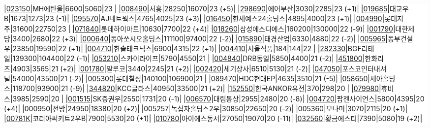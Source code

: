 |[023150](https://finance.daum.net/quotes/A023150)|MH에탄올|6600|5060|23 |
|[008490](https://finance.daum.net/quotes/A008490)|서흥|28250|16070|23 (+5)|
|[298690](https://finance.daum.net/quotes/A298690)|에어부산|3030|2285|23 (+1)|
|[019685](https://finance.daum.net/quotes/A019685)|대교우B|1673|1273|23 (-1)|
|[095570](https://finance.daum.net/quotes/A095570)|AJ네트웍스|4765|4025|23 (+3)|
|[016450](https://finance.daum.net/quotes/A016450)|한세예스24홀딩스|4895|4000|23 (+1)|
|[004990](https://finance.daum.net/quotes/A004990)|롯데지주|31600|22750|23 |
|[071840](https://finance.daum.net/quotes/A071840)|롯데하이마트|10630|7700|22 (+4)|
|[018260](https://finance.daum.net/quotes/A018260)|삼성에스디에스|160200|130000|22 (-9)|
|[001790](https://finance.daum.net/quotes/A001790)|대한제당|3400|2680|22 (+3)|
|[000640](https://finance.daum.net/quotes/A000640)|동아쏘시오홀딩스|111100|97400|22 (-2)|
|[015890](https://finance.daum.net/quotes/A015890)|태경산업|6330|4880|22 (-2)|
|[005965](https://finance.daum.net/quotes/A005965)|동부건설우|23850|19590|22 (+1)|
|[004710](https://finance.daum.net/quotes/A004710)|한솔테크닉스|6900|4315|22 (+1)|
|[004410](https://finance.daum.net/quotes/A004410)|서울식품|184|144|22 |
|[282330](https://finance.daum.net/quotes/A282330)|BGF리테일|139300|104400|22 (-1)|
|[053210](https://finance.daum.net/quotes/A053210)|스카이라이프|5790|4550|21 |
|[004840](https://finance.daum.net/quotes/A004840)|DRB동일|5850|4400|21 (-2)|
|[451800](https://finance.daum.net/quotes/A451800)|한화리츠|4903|3565|21 (+2)|
|[001780](https://finance.daum.net/quotes/A001780)|알루코|3440|2245|21 (+2)|
|[002420](https://finance.daum.net/quotes/A002420)|세기상사|6510|5130|21 (-2)|
|[047050](https://finance.daum.net/quotes/A047050)|포스코인터내셔널|54000|43500|21 (-2)|
|[005300](https://finance.daum.net/quotes/A005300)|롯데칠성|140100|106900|21 |
|[089470](https://finance.daum.net/quotes/A089470)|HDC현대EP|4635|3510|21 (-5)|
|[058650](https://finance.daum.net/quotes/A058650)|세아홀딩스|118700|93900|21 (-9)|
|[344820](https://finance.daum.net/quotes/A344820)|KCC글라스|40950|33500|21 (+2)|
|[152550](https://finance.daum.net/quotes/A152550)|한국ANKOR유전|370|298|20 |
|[079980](https://finance.daum.net/quotes/A079980)|휴비스|3985|2590|20 |
|[001515](https://finance.daum.net/quotes/A001515)|SK증권우|2550|1731|20 (-1)|
|[006570](https://finance.daum.net/quotes/A006570)|대림통상|2955|2480|20 (-8)|
|[004720](https://finance.daum.net/quotes/A004720)|팜젠사이언스|5800|4395|20 (+4)|
|[000950](https://finance.daum.net/quotes/A000950)|전방|24950|18380|20 (+2)|
|[005257](https://finance.daum.net/quotes/A005257)|녹십자홀딩스2우|30850|22650|20 (-2)|
|[005360](https://finance.daum.net/quotes/A005360)|모나미|3070|2115|20 (+1)|
|[00781K](https://finance.daum.net/quotes/A00781K)|코리아써키트2우B|7900|5530|20 (+1)|
|[010780](https://finance.daum.net/quotes/A010780)|아이에스동서|27050|19070|20 (-11)|
|[032560](https://finance.daum.net/quotes/A032560)|황금에스티|7390|5080|19 (+2)|
